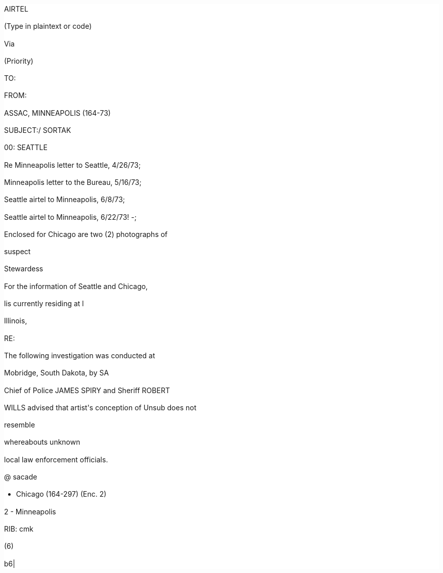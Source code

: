 AIRTEL

(Type in plaintext or code)

Via

(Priority)

TO:

FROM:

ASSAC, MINNEAPOLIS (164-73)

SUBJECT:/ SORTAK

00: SEATTLE

Re Minneapolis letter to Seattle, 4/26/73;

Minneapolis letter to the Bureau, 5/16/73;

Seattle airtel to Minneapolis, 6/8/73;

Seattle airtel to Minneapolis, 6/22/73! -;

Enclosed for Chicago are two (2) photographs of

suspect

Stewardess

For the information of Seattle and Chicago,

lis currently residing at l

Illinois,

RE:

The following investigation was conducted at

Mobridge, South Dakota, by SA

Chief of Police JAMES SPIRY and Sheriff ROBERT

WILLS advised that artist's conception of Unsub does not

resemble

whereabouts unknown

local law enforcement officials.

@ sacade

- Chicago (164-297) (Enc. 2)

2 - Minneapolis

RIB: cmk

(6)

b6|

